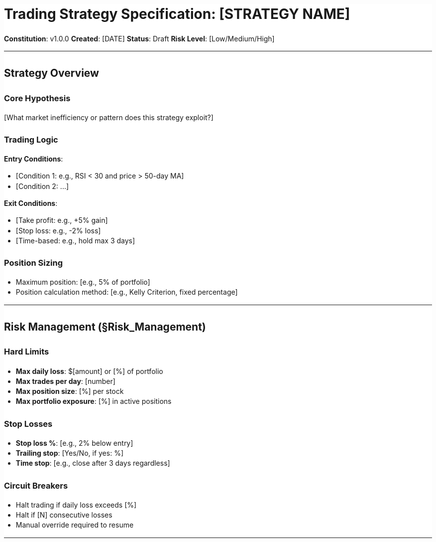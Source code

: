 # Trading Strategy Specification: [STRATEGY NAME]

**Constitution**: v1.0.0
**Created**: [DATE]
**Status**: Draft
**Risk Level**: [Low/Medium/High]

---

## Strategy Overview

### Core Hypothesis
[What market inefficiency or pattern does this strategy exploit?]

### Trading Logic
**Entry Conditions**:
- [Condition 1: e.g., RSI < 30 and price > 50-day MA]
- [Condition 2: ...]

**Exit Conditions**:
- [Take profit: e.g., +5% gain]
- [Stop loss: e.g., -2% loss]
- [Time-based: e.g., hold max 3 days]

### Position Sizing
- Maximum position: [e.g., 5% of portfolio]
- Position calculation method: [e.g., Kelly Criterion, fixed percentage]

---

## Risk Management (§Risk_Management)

### Hard Limits
- **Max daily loss**: $[amount] or [%] of portfolio
- **Max trades per day**: [number]
- **Max position size**: [%] per stock
- **Max portfolio exposure**: [%] in active positions

### Stop Losses
- **Stop loss %**: [e.g., 2% below entry]
- **Trailing stop**: [Yes/No, if yes: %]
- **Time stop**: [e.g., close after 3 days regardless]

### Circuit Breakers
- Halt trading if daily loss exceeds [%]
- Halt if [N] consecutive losses
- Manual override required to resume

---